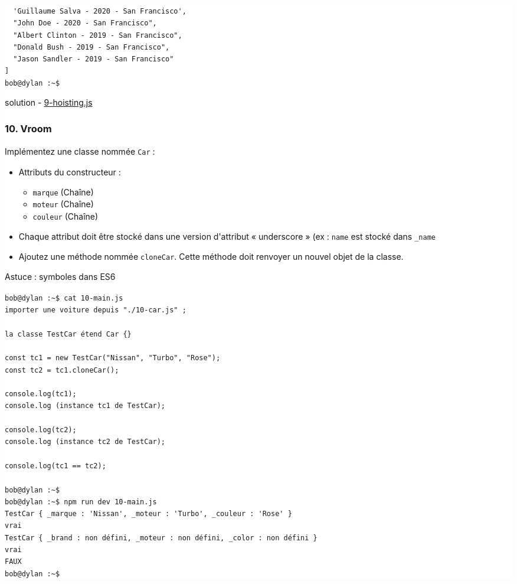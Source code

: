 ```
  'Guillaume Salva - 2020 - San Francisco',
  "John Doe - 2020 - San Francisco",
  "Albert Clinton - 2019 - San Francisco",
  "Donald Bush - 2019 - San Francisco",
  "Jason Sandler - 2019 - San Francisco"
]
bob@dylan :~$
```

solution - [9-hoisting.js](./9-hoisting.js)

### 10. Vroom

Implémentez une classe nommée `Car` :

- Attributs du constructeur :
  - `marque` (Chaîne)
  - `moteur` (Chaîne)
  - `couleur` (Chaîne)

- Chaque attribut doit être stocké dans une version d'attribut « underscore » (ex : `name` est stocké dans `_name`

- Ajoutez une méthode nommée `cloneCar`. Cette méthode doit renvoyer un nouvel objet de la classe.

Astuce : symboles dans ES6

```
bob@dylan :~$ cat 10-main.js
importer une voiture depuis "./10-car.js" ;

la classe TestCar étend Car {}

const tc1 = new TestCar("Nissan", "Turbo", "Rose");
const tc2 = tc1.cloneCar();

console.log(tc1);
console.log (instance tc1 de TestCar);

console.log(tc2);
console.log (instance tc2 de TestCar);

console.log(tc1 == tc2);

bob@dylan :~$
bob@dylan :~$ npm run dev 10-main.js
TestCar { _marque : 'Nissan', _moteur : 'Turbo', _couleur : 'Rose' }
vrai
TestCar { _brand : non défini, _moteur : non défini, _color : non défini }
vrai
FAUX
bob@dylan :~$
```
